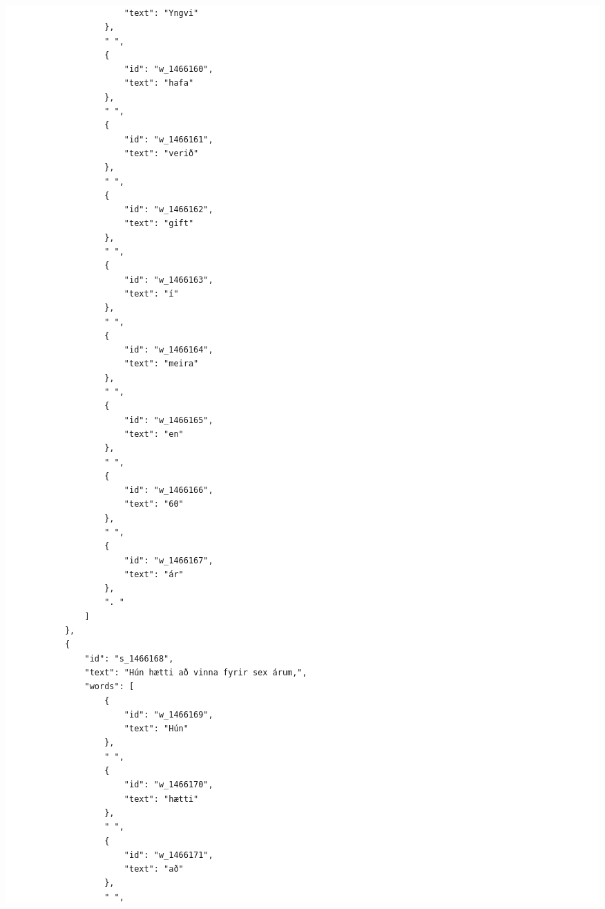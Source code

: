                             "text": "Yngvi"
                        },
                        " ",
                        {
                            "id": "w_1466160",
                            "text": "hafa"
                        },
                        " ",
                        {
                            "id": "w_1466161",
                            "text": "verið"
                        },
                        " ",
                        {
                            "id": "w_1466162",
                            "text": "gift"
                        },
                        " ",
                        {
                            "id": "w_1466163",
                            "text": "í"
                        },
                        " ",
                        {
                            "id": "w_1466164",
                            "text": "meira"
                        },
                        " ",
                        {
                            "id": "w_1466165",
                            "text": "en"
                        },
                        " ",
                        {
                            "id": "w_1466166",
                            "text": "60"
                        },
                        " ",
                        {
                            "id": "w_1466167",
                            "text": "ár"
                        },
                        ". "
                    ]
                },
                {
                    "id": "s_1466168",
                    "text": "Hún hætti að vinna fyrir sex árum,",
                    "words": [
                        {
                            "id": "w_1466169",
                            "text": "Hún"
                        },
                        " ",
                        {
                            "id": "w_1466170",
                            "text": "hætti"
                        },
                        " ",
                        {
                            "id": "w_1466171",
                            "text": "að"
                        },
                        " ",